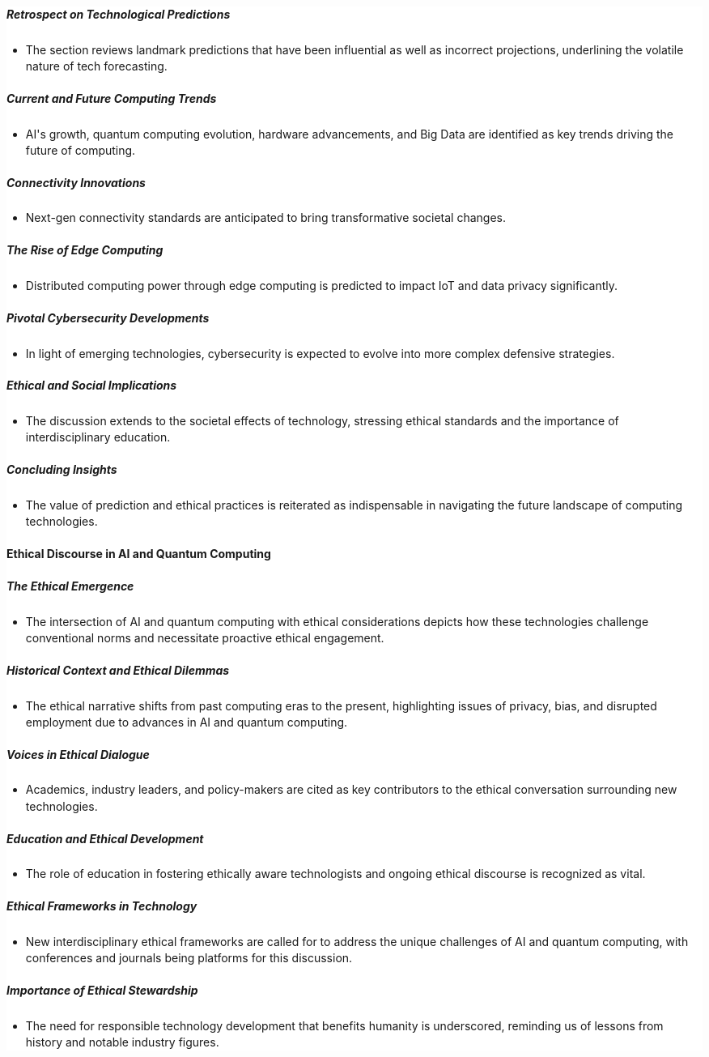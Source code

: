 ##### Retrospect on Technological Predictions
- The section reviews landmark predictions that have been influential as well as incorrect projections, underlining the volatile nature of tech forecasting.

##### Current and Future Computing Trends
- AI's growth, quantum computing evolution, hardware advancements, and Big Data are identified as key trends driving the future of computing.

##### Connectivity Innovations
- Next-gen connectivity standards are anticipated to bring transformative societal changes.

##### The Rise of Edge Computing
- Distributed computing power through edge computing is predicted to impact IoT and data privacy significantly.

##### Pivotal Cybersecurity Developments
- In light of emerging technologies, cybersecurity is expected to evolve into more complex defensive strategies.

##### Ethical and Social Implications
- The discussion extends to the societal effects of technology, stressing ethical standards and the importance of interdisciplinary education.

##### Concluding Insights
- The value of prediction and ethical practices is reiterated as indispensable in navigating the future landscape of computing technologies.

#### Ethical Discourse in AI and Quantum Computing

##### The Ethical Emergence
- The intersection of AI and quantum computing with ethical considerations depicts how these technologies challenge conventional norms and necessitate proactive ethical engagement.

##### Historical Context and Ethical Dilemmas
- The ethical narrative shifts from past computing eras to the present, highlighting issues of privacy, bias, and disrupted employment due to advances in AI and quantum computing.

##### Voices in Ethical Dialogue
- Academics, industry leaders, and policy-makers are cited as key contributors to the ethical conversation surrounding new technologies.

##### Education and Ethical Development
- The role of education in fostering ethically aware technologists and ongoing ethical discourse is recognized as vital.

##### Ethical Frameworks in Technology
- New interdisciplinary ethical frameworks are called for to address the unique challenges of AI and quantum computing, with conferences and journals being platforms for this discussion.

##### Importance of Ethical Stewardship
- The need for responsible technology development that benefits humanity is underscored, reminding us of lessons from history and notable industry figures.
 